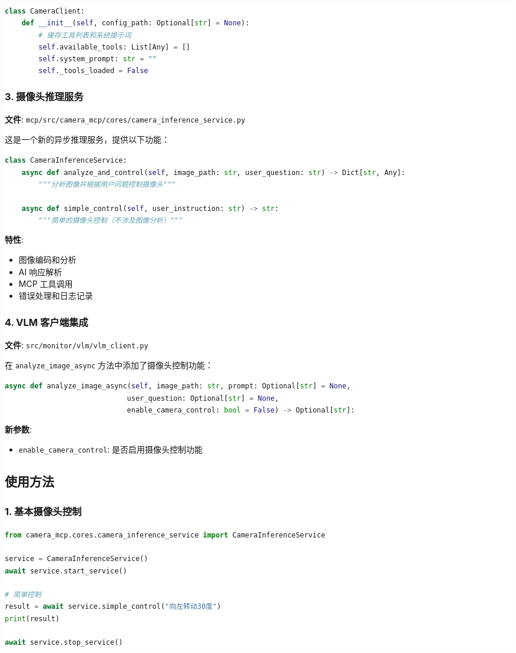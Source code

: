 ```python
class CameraClient:
    def __init__(self, config_path: Optional[str] = None):
        # 缓存工具列表和系统提示词
        self.available_tools: List[Any] = []
        self.system_prompt: str = ""
        self._tools_loaded = False
```

### 3. 摄像头推理服务

**文件**: `mcp/src/camera_mcp/cores/camera_inference_service.py`

这是一个新的异步推理服务，提供以下功能：

```python
class CameraInferenceService:
    async def analyze_and_control(self, image_path: str, user_question: str) -> Dict[str, Any]:
        """分析图像并根据用户问题控制摄像头"""
        
    async def simple_control(self, user_instruction: str) -> str:
        """简单的摄像头控制（不涉及图像分析）"""
```

**特性**:
- 图像编码和分析
- AI 响应解析
- MCP 工具调用
- 错误处理和日志记录

### 4. VLM 客户端集成

**文件**: `src/monitor/vlm/vlm_client.py`

在 `analyze_image_async` 方法中添加了摄像头控制功能：

```python
async def analyze_image_async(self, image_path: str, prompt: Optional[str] = None, 
                             user_question: Optional[str] = None, 
                             enable_camera_control: bool = False) -> Optional[str]:
```

**新参数**:
- `enable_camera_control`: 是否启用摄像头控制功能

## 使用方法

### 1. 基本摄像头控制

```python
from camera_mcp.cores.camera_inference_service import CameraInferenceService

service = CameraInferenceService()
await service.start_service()

# 简单控制
result = await service.simple_control("向左转动30度")
print(result)

await service.stop_service()
```
